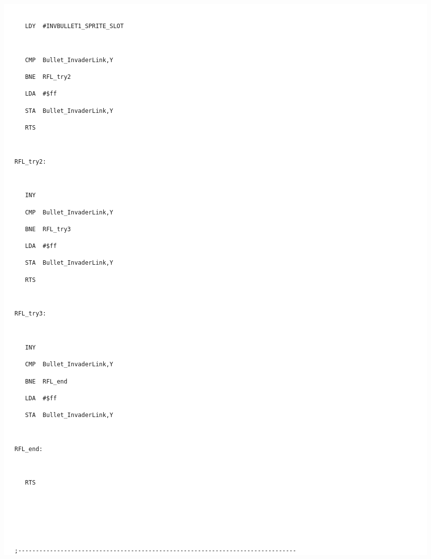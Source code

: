 `   `

`      LDY  #INVBULLET1_SPRITE_SLOT `

`   `

`      CMP  Bullet_InvaderLink,Y`

`      BNE  RFL_try2  `

`      LDA  #$ff`

`      STA  Bullet_InvaderLink,Y  `

`      RTS`

`      `

`   RFL_try2:  `

`   `

`      INY `

`      CMP  Bullet_InvaderLink,Y`

`      BNE  RFL_try3  `

`      LDA  #$ff`

`      STA  Bullet_InvaderLink,Y  `

`      RTS`

`   `

`   RFL_try3:  `

`   `

`      INY `

`      CMP  Bullet_InvaderLink,Y`

`      BNE  RFL_end  `

`      LDA  #$ff`

`      STA  Bullet_InvaderLink,Y  `

`   `

`   RFL_end:`

`   `

`      RTS`

`   `

`   `

`   `

`   ;-------------------------------------------------------------------------------`
